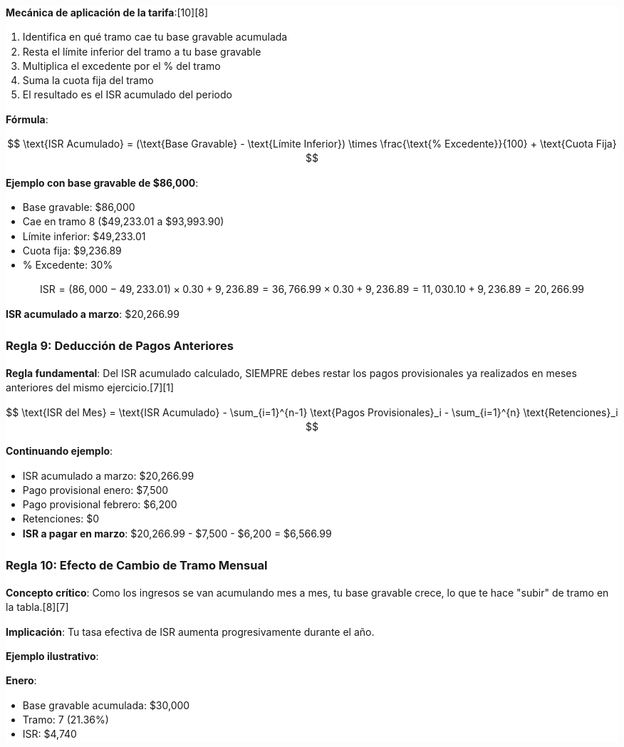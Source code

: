 **Mecánica de aplicación de la tarifa**:[10][8]

1. Identifica en qué tramo cae tu base gravable acumulada
2. Resta el límite inferior del tramo a tu base gravable
3. Multiplica el excedente por el % del tramo
4. Suma la cuota fija del tramo
5. El resultado es el ISR acumulado del periodo

**Fórmula**:

$$
\text{ISR Acumulado} = (\text{Base Gravable} - \text{Límite Inferior}) \times \frac{\text{% Excedente}}{100} + \text{Cuota Fija}
$$

**Ejemplo con base gravable de $86,000**:

- Base gravable: $86,000
- Cae en tramo 8 ($49,233.01 a $93,993.90)
- Límite inferior: $49,233.01
- Cuota fija: $9,236.89
- % Excedente: 30%

$$
\text{ISR} = (86,000 - 49,233.01) \times 0.30 + 9,236.89 = 36,766.99 \times 0.30 + 9,236.89 = 11,030.10 + 9,236.89 = 20,266.99
$$

**ISR acumulado a marzo**: $20,266.99

### Regla 9: Deducción de Pagos Anteriores

**Regla fundamental**: Del ISR acumulado calculado, SIEMPRE debes restar los pagos provisionales ya realizados en meses anteriores del mismo ejercicio.[7][1]

$$
\text{ISR del Mes} = \text{ISR Acumulado} - \sum_{i=1}^{n-1} \text{Pagos Provisionales}_i - \sum_{i=1}^{n} \text{Retenciones}_i
$$

**Continuando ejemplo**:
- ISR acumulado a marzo: $20,266.99
- Pago provisional enero: $7,500
- Pago provisional febrero: $6,200
- Retenciones: $0
- **ISR a pagar en marzo**: $20,266.99 - $7,500 - $6,200 = $6,566.99

### Regla 10: Efecto de Cambio de Tramo Mensual

**Concepto crítico**: Como los ingresos se van acumulando mes a mes, tu base gravable crece, lo que te hace "subir" de tramo en la tabla.[8][7]

**Implicación**: Tu tasa efectiva de ISR aumenta progresivamente durante el año.

**Ejemplo ilustrativo**:

**Enero**:
- Base gravable acumulada: $30,000
- Tramo: 7 (21.36%)
- ISR: $4,740
